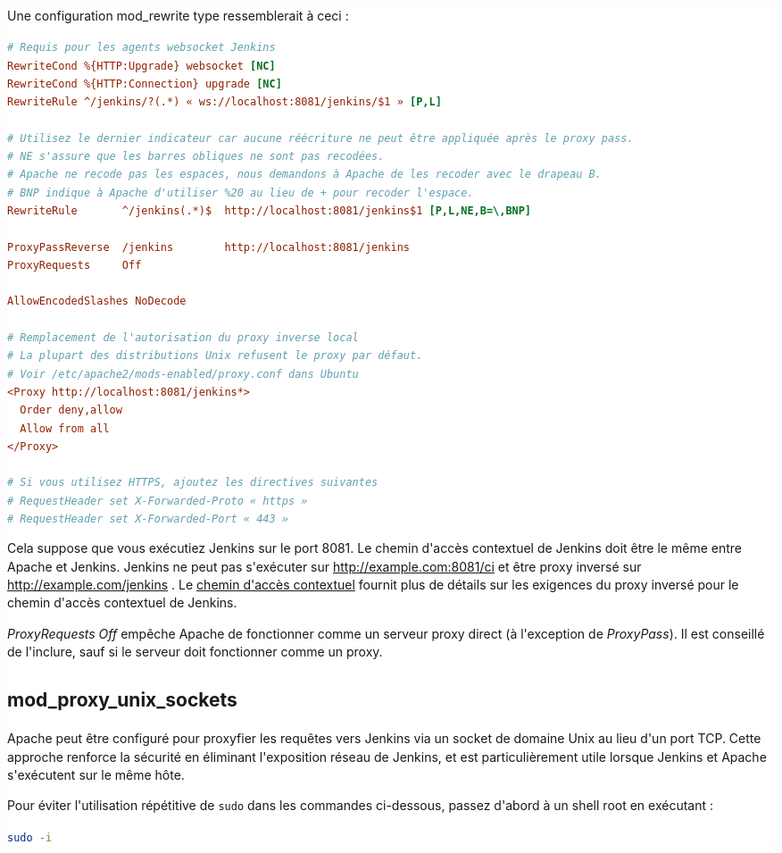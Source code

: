 Une configuration mod_rewrite type ressemblerait à ceci :

``` cfg
# Requis pour les agents websocket Jenkins
RewriteCond %{HTTP:Upgrade} websocket [NC]
RewriteCond %{HTTP:Connection} upgrade [NC]
RewriteRule ^/jenkins/?(.*) « ws://localhost:8081/jenkins/$1 » [P,L]

# Utilisez le dernier indicateur car aucune réécriture ne peut être appliquée après le proxy pass.
# NE s'assure que les barres obliques ne sont pas recodées.
# Apache ne recode pas les espaces, nous demandons à Apache de les recoder avec le drapeau B.
# BNP indique à Apache d'utiliser %20 au lieu de + pour recoder l'espace.
RewriteRule       ^/jenkins(.*)$  http://localhost:8081/jenkins$1 [P,L,NE,B=\,BNP]

ProxyPassReverse  /jenkins        http://localhost:8081/jenkins
ProxyRequests     Off

AllowEncodedSlashes NoDecode

# Remplacement de l'autorisation du proxy inverse local
# La plupart des distributions Unix refusent le proxy par défaut.
# Voir /etc/apache2/mods-enabled/proxy.conf dans Ubuntu
<Proxy http://localhost:8081/jenkins*>
  Order deny,allow
  Allow from all
</Proxy>

# Si vous utilisez HTTPS, ajoutez les directives suivantes
# RequestHeader set X-Forwarded-Proto « https »
# RequestHeader set X-Forwarded-Port « 443 » 
```

Cela suppose que vous exécutiez Jenkins sur le port 8081. Le chemin d'accès contextuel de Jenkins doit être le même entre Apache et Jenkins. Jenkins ne peut pas s'exécuter sur http://example.com:8081/ci et être proxy inversé sur http://example.com/jenkins . Le [chemin d'accès contextuel](#chemin-dacces-contextuel) fournit plus de détails sur les exigences du proxy inversé pour le chemin d'accès contextuel de Jenkins.

_ProxyRequests Off_ empêche Apache de fonctionner comme un serveur proxy direct (à l'exception de _ProxyPass_). Il est conseillé de l'inclure, sauf si le serveur doit fonctionner comme un proxy.

## mod_proxy_unix_sockets

Apache peut être configuré pour proxyfier les requêtes vers Jenkins via un socket de domaine Unix au lieu d'un port TCP. Cette approche renforce la sécurité en éliminant l'exposition réseau de Jenkins, et est particulièrement utile lorsque Jenkins et Apache s'exécutent sur le même hôte.

Pour éviter l'utilisation répétitive de `sudo` dans les commandes ci-dessous, passez d'abord à un shell root en exécutant :

``` bash title="BASH"
sudo -i
```
